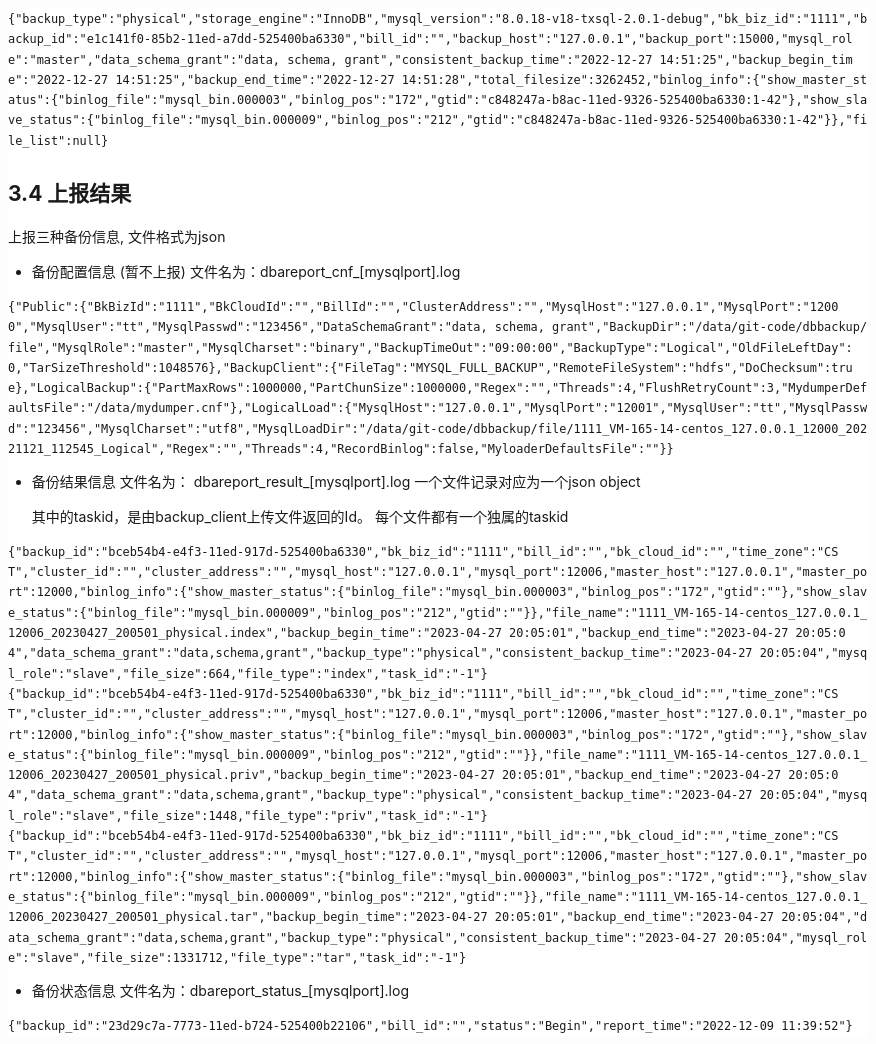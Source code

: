 ```
{"backup_type":"physical","storage_engine":"InnoDB","mysql_version":"8.0.18-v18-txsql-2.0.1-debug","bk_biz_id":"1111","backup_id":"e1c141f0-85b2-11ed-a7dd-525400ba6330","bill_id":"","backup_host":"127.0.0.1","backup_port":15000,"mysql_role":"master","data_schema_grant":"data, schema, grant","consistent_backup_time":"2022-12-27 14:51:25","backup_begin_time":"2022-12-27 14:51:25","backup_end_time":"2022-12-27 14:51:28","total_filesize":3262452,"binlog_info":{"show_master_status":{"binlog_file":"mysql_bin.000003","binlog_pos":"172","gtid":"c848247a-b8ac-11ed-9326-525400ba6330:1-42"},"show_slave_status":{"binlog_file":"mysql_bin.000009","binlog_pos":"212","gtid":"c848247a-b8ac-11ed-9326-525400ba6330:1-42"}},"file_list":null}
```

## 3.4 上报结果
上报三种备份信息, 文件格式为json
* 备份配置信息 (暂不上报)
文件名为：dbareport_cnf_[mysqlport].log
```
{"Public":{"BkBizId":"1111","BkCloudId":"","BillId":"","ClusterAddress":"","MysqlHost":"127.0.0.1","MysqlPort":"12000","MysqlUser":"tt","MysqlPasswd":"123456","DataSchemaGrant":"data, schema, grant","BackupDir":"/data/git-code/dbbackup/file","MysqlRole":"master","MysqlCharset":"binary","BackupTimeOut":"09:00:00","BackupType":"Logical","OldFileLeftDay":0,"TarSizeThreshold":1048576},"BackupClient":{"FileTag":"MYSQL_FULL_BACKUP","RemoteFileSystem":"hdfs","DoChecksum":true},"LogicalBackup":{"PartMaxRows":1000000,"PartChunSize":1000000,"Regex":"","Threads":4,"FlushRetryCount":3,"MydumperDefaultsFile":"/data/mydumper.cnf"},"LogicalLoad":{"MysqlHost":"127.0.0.1","MysqlPort":"12001","MysqlUser":"tt","MysqlPasswd":"123456","MysqlCharset":"utf8","MysqlLoadDir":"/data/git-code/dbbackup/file/1111_VM-165-14-centos_127.0.0.1_12000_20221121_112545_Logical","Regex":"","Threads":4,"RecordBinlog":false,"MyloaderDefaultsFile":""}}
```

* 备份结果信息
文件名为： dbareport_result_[mysqlport].log
一个文件记录对应为一个json object

  其中的taskid，是由backup_client上传文件返回的Id。
  每个文件都有一个独属的taskid
```
{"backup_id":"bceb54b4-e4f3-11ed-917d-525400ba6330","bk_biz_id":"1111","bill_id":"","bk_cloud_id":"","time_zone":"CST","cluster_id":"","cluster_address":"","mysql_host":"127.0.0.1","mysql_port":12006,"master_host":"127.0.0.1","master_port":12000,"binlog_info":{"show_master_status":{"binlog_file":"mysql_bin.000003","binlog_pos":"172","gtid":""},"show_slave_status":{"binlog_file":"mysql_bin.000009","binlog_pos":"212","gtid":""}},"file_name":"1111_VM-165-14-centos_127.0.0.1_12006_20230427_200501_physical.index","backup_begin_time":"2023-04-27 20:05:01","backup_end_time":"2023-04-27 20:05:04","data_schema_grant":"data,schema,grant","backup_type":"physical","consistent_backup_time":"2023-04-27 20:05:04","mysql_role":"slave","file_size":664,"file_type":"index","task_id":"-1"}
{"backup_id":"bceb54b4-e4f3-11ed-917d-525400ba6330","bk_biz_id":"1111","bill_id":"","bk_cloud_id":"","time_zone":"CST","cluster_id":"","cluster_address":"","mysql_host":"127.0.0.1","mysql_port":12006,"master_host":"127.0.0.1","master_port":12000,"binlog_info":{"show_master_status":{"binlog_file":"mysql_bin.000003","binlog_pos":"172","gtid":""},"show_slave_status":{"binlog_file":"mysql_bin.000009","binlog_pos":"212","gtid":""}},"file_name":"1111_VM-165-14-centos_127.0.0.1_12006_20230427_200501_physical.priv","backup_begin_time":"2023-04-27 20:05:01","backup_end_time":"2023-04-27 20:05:04","data_schema_grant":"data,schema,grant","backup_type":"physical","consistent_backup_time":"2023-04-27 20:05:04","mysql_role":"slave","file_size":1448,"file_type":"priv","task_id":"-1"}
{"backup_id":"bceb54b4-e4f3-11ed-917d-525400ba6330","bk_biz_id":"1111","bill_id":"","bk_cloud_id":"","time_zone":"CST","cluster_id":"","cluster_address":"","mysql_host":"127.0.0.1","mysql_port":12006,"master_host":"127.0.0.1","master_port":12000,"binlog_info":{"show_master_status":{"binlog_file":"mysql_bin.000003","binlog_pos":"172","gtid":""},"show_slave_status":{"binlog_file":"mysql_bin.000009","binlog_pos":"212","gtid":""}},"file_name":"1111_VM-165-14-centos_127.0.0.1_12006_20230427_200501_physical.tar","backup_begin_time":"2023-04-27 20:05:01","backup_end_time":"2023-04-27 20:05:04","data_schema_grant":"data,schema,grant","backup_type":"physical","consistent_backup_time":"2023-04-27 20:05:04","mysql_role":"slave","file_size":1331712,"file_type":"tar","task_id":"-1"}
```
* 备份状态信息
文件名为：dbareport_status_[mysqlport].log
```
{"backup_id":"23d29c7a-7773-11ed-b724-525400b22106","bill_id":"","status":"Begin","report_time":"2022-12-09 11:39:52"}
```